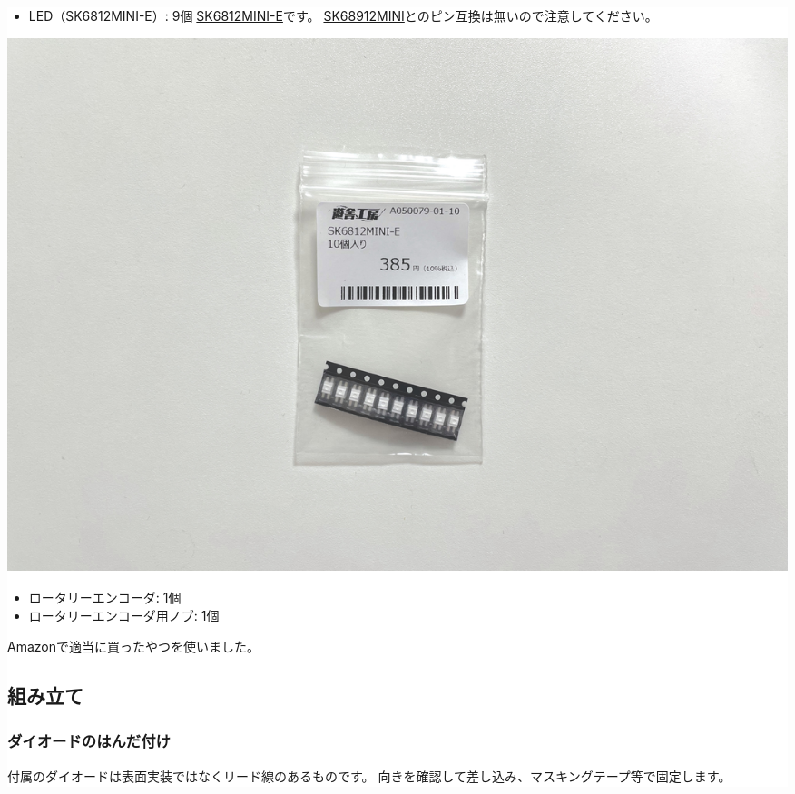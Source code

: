 
- LED（SK6812MINI-E）: 9個
[SK6812MINI-E](https://shop.yushakobo.jp/products/sk6812mini-e-10)です。
[SK68912MINI](https://shop.yushakobo.jp/products/sk6812mini-10)とのピン互換は無いので注意してください。

![LED](/img/2022-03-15/led.jpg)

- ロータリーエンコーダ: 1個
- ロータリーエンコーダ用ノブ: 1個

Amazonで適当に買ったやつを使いました。

[^もげMicro]: [もげ予防 - Self-Made Keyboards in Japan](https://scrapbox.io/self-made-kbds-ja/%E3%82%82%E3%81%92%E4%BA%88%E9%98%B2) を参照。

## 組み立て
### ダイオードのはんだ付け
付属のダイオードは表面実装ではなくリード線のあるものです。
向きを確認して差し込み、マスキングテープ等で固定します。